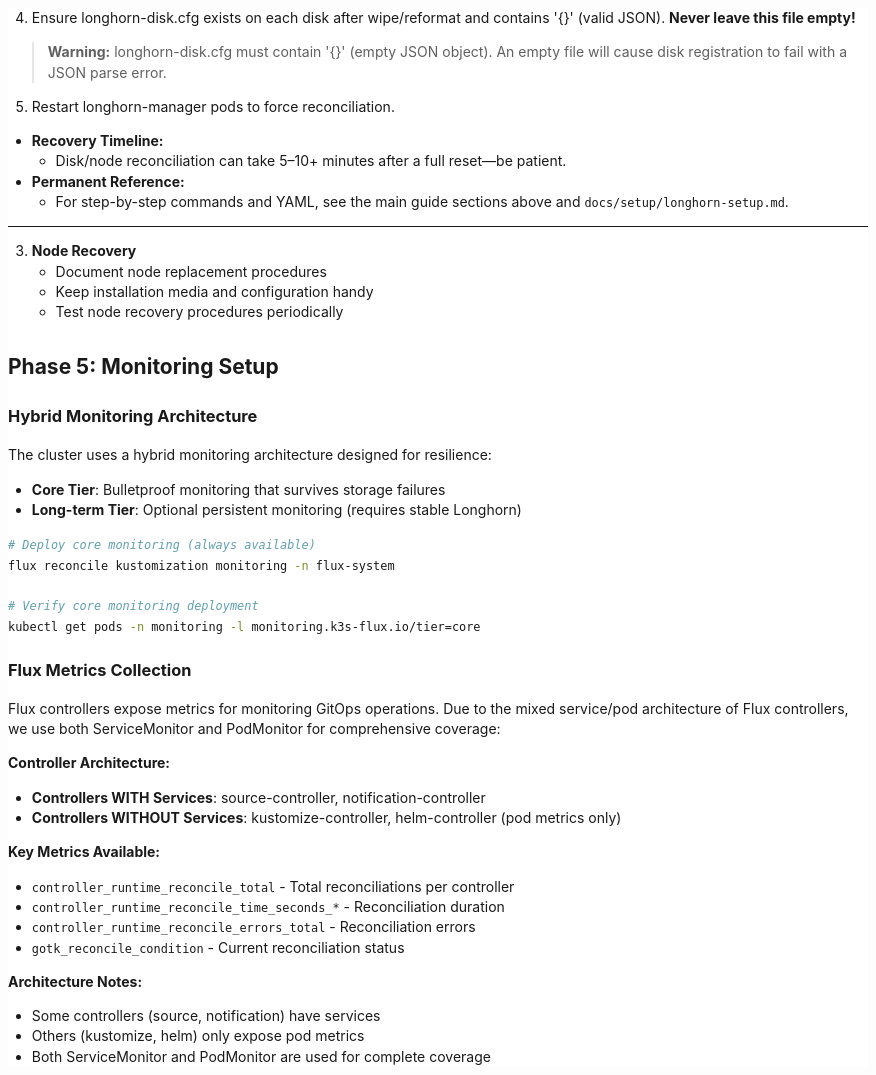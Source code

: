   4. Ensure longhorn-disk.cfg exists on each disk after wipe/reformat and contains '{}' (valid JSON). **Never leave this file empty!**

> **Warning:** longhorn-disk.cfg must contain '{}' (empty JSON object). An empty file will cause disk registration to fail with a JSON parse error.
  5. Restart longhorn-manager pods to force reconciliation.
- **Recovery Timeline:**
  - Disk/node reconciliation can take 5–10+ minutes after a full reset—be patient.
- **Permanent Reference:**
  - For step-by-step commands and YAML, see the main guide sections above and `docs/setup/longhorn-setup.md`.

---
3. **Node Recovery**
   - Document node replacement procedures
   - Keep installation media and configuration handy
   - Test node recovery procedures periodically

## Phase 5: Monitoring Setup

### Hybrid Monitoring Architecture

The cluster uses a hybrid monitoring architecture designed for resilience:

- **Core Tier**: Bulletproof monitoring that survives storage failures
- **Long-term Tier**: Optional persistent monitoring (requires stable Longhorn)

```bash
# Deploy core monitoring (always available)
flux reconcile kustomization monitoring -n flux-system

# Verify core monitoring deployment
kubectl get pods -n monitoring -l monitoring.k3s-flux.io/tier=core
```

### Flux Metrics Collection

Flux controllers expose metrics for monitoring GitOps operations. Due to the mixed service/pod architecture of Flux controllers, we use both ServiceMonitor and PodMonitor for comprehensive coverage:

**Controller Architecture:**
- **Controllers WITH Services**: source-controller, notification-controller
- **Controllers WITHOUT Services**: kustomize-controller, helm-controller (pod metrics only)

**Key Metrics Available:**
- `controller_runtime_reconcile_total` - Total reconciliations per controller
- `controller_runtime_reconcile_time_seconds_*` - Reconciliation duration
- `controller_runtime_reconcile_errors_total` - Reconciliation errors
- `gotk_reconcile_condition` - Current reconciliation status

**Architecture Notes:**
- Some controllers (source, notification) have services
- Others (kustomize, helm) only expose pod metrics
- Both ServiceMonitor and PodMonitor are used for complete coverage
